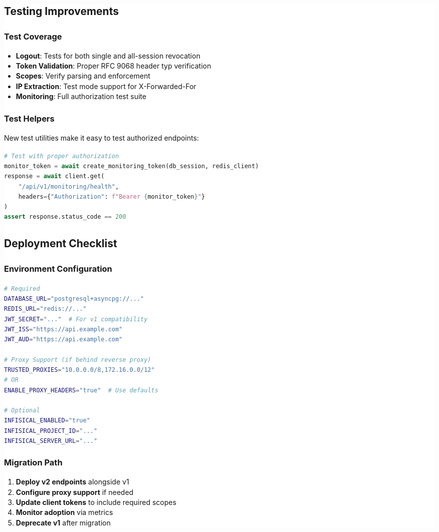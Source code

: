 ## Testing Improvements

### Test Coverage

- **Logout**: Tests for both single and all-session revocation
- **Token Validation**: Proper RFC 9068 header typ verification
- **Scopes**: Verify parsing and enforcement
- **IP Extraction**: Test mode support for X-Forwarded-For
- **Monitoring**: Full authorization test suite

### Test Helpers

New test utilities make it easy to test authorized endpoints:

```python
# Test with proper authorization
monitor_token = await create_monitoring_token(db_session, redis_client)
response = await client.get(
    "/api/v1/monitoring/health",
    headers={"Authorization": f"Bearer {monitor_token}"}
)
assert response.status_code == 200
```

## Deployment Checklist

### Environment Configuration

```bash
# Required
DATABASE_URL="postgresql+asyncpg://..."
REDIS_URL="redis://..."
JWT_SECRET="..."  # For v1 compatibility
JWT_ISS="https://api.example.com"
JWT_AUD="https://api.example.com"

# Proxy Support (if behind reverse proxy)
TRUSTED_PROXIES="10.0.0.0/8,172.16.0.0/12"
# OR
ENABLE_PROXY_HEADERS="true"  # Use defaults

# Optional
INFISICAL_ENABLED="true"
INFISICAL_PROJECT_ID="..."
INFISICAL_SERVER_URL="..."
```

### Migration Path

1. **Deploy v2 endpoints** alongside v1
2. **Configure proxy support** if needed
3. **Update client tokens** to include required scopes
4. **Monitor adoption** via metrics
5. **Deprecate v1** after migration
